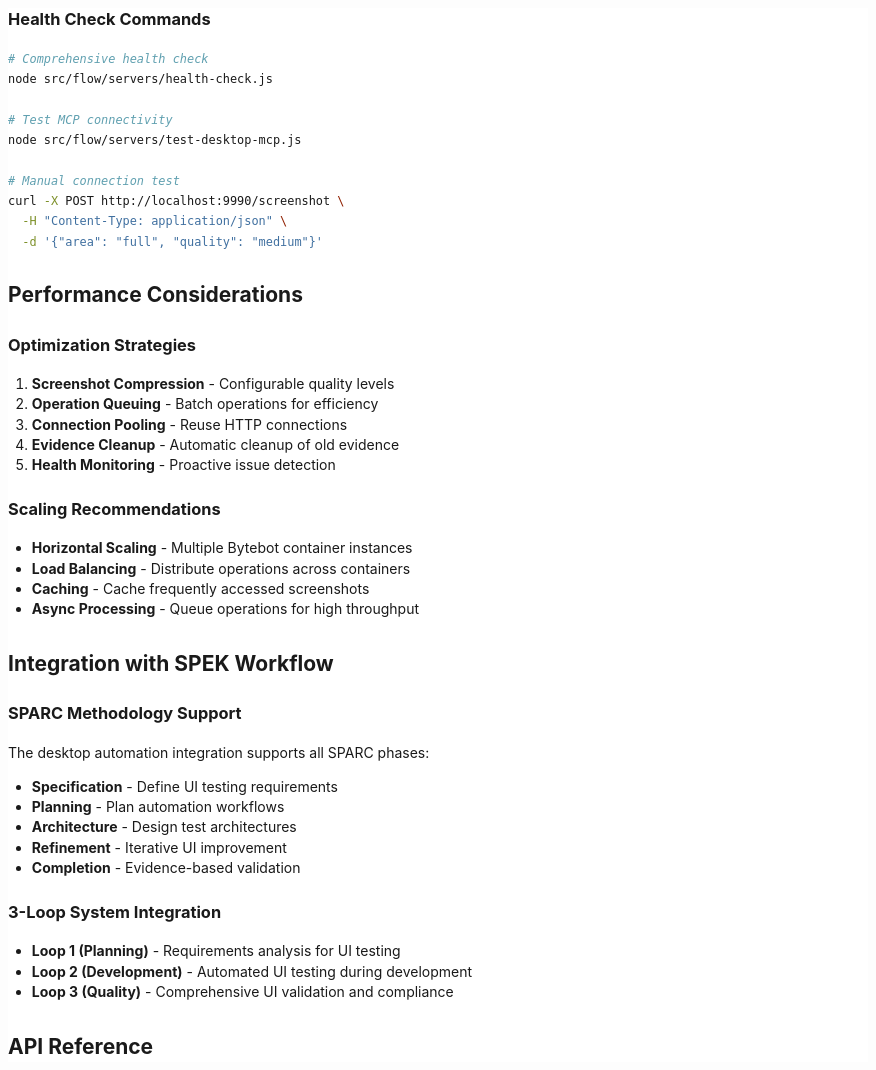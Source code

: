 ### Health Check Commands

```bash
# Comprehensive health check
node src/flow/servers/health-check.js

# Test MCP connectivity
node src/flow/servers/test-desktop-mcp.js

# Manual connection test
curl -X POST http://localhost:9990/screenshot \
  -H "Content-Type: application/json" \
  -d '{"area": "full", "quality": "medium"}'
```

## Performance Considerations

### Optimization Strategies

1. **Screenshot Compression** - Configurable quality levels
2. **Operation Queuing** - Batch operations for efficiency
3. **Connection Pooling** - Reuse HTTP connections
4. **Evidence Cleanup** - Automatic cleanup of old evidence
5. **Health Monitoring** - Proactive issue detection

### Scaling Recommendations

- **Horizontal Scaling** - Multiple Bytebot container instances
- **Load Balancing** - Distribute operations across containers
- **Caching** - Cache frequently accessed screenshots
- **Async Processing** - Queue operations for high throughput

## Integration with SPEK Workflow

### SPARC Methodology Support

The desktop automation integration supports all SPARC phases:

- **Specification** - Define UI testing requirements
- **Planning** - Plan automation workflows
- **Architecture** - Design test architectures
- **Refinement** - Iterative UI improvement
- **Completion** - Evidence-based validation

### 3-Loop System Integration

- **Loop 1 (Planning)** - Requirements analysis for UI testing
- **Loop 2 (Development)** - Automated UI testing during development
- **Loop 3 (Quality)** - Comprehensive UI validation and compliance

## API Reference
